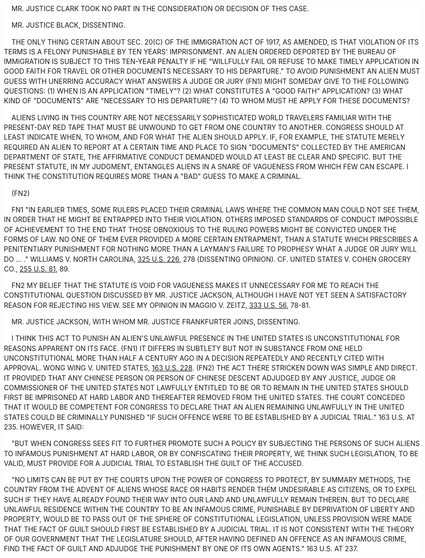     MR. JUSTICE CLARK TOOK NO PART IN THE CONSIDERATION OR DECISION OF THIS CASE.

    MR. JUSTICE BLACK, DISSENTING.

    THE ONLY THING CERTAIN ABOUT SEC. 20(C) OF THE IMMIGRATION ACT OF 1917, AS AMENDED, IS THAT VIOLATION OF ITS TERMS IS A FELONY PUNISHABLE BY TEN YEARS' IMPRISONMENT.  AN ALIEN ORDERED DEPORTED BY THE BUREAU OF IMMIGRATION IS SUBJECT TO THIS TEN-YEAR PENALTY IF HE "WILLFULLY FAIL OR REFUSE TO MAKE TIMELY APPLICATION IN GOOD FAITH FOR TRAVEL OR OTHER DOCUMENTS NECESSARY TO HIS DEPARTURE."  TO AVOID PUNISHMENT AN ALIEN MUST GUESS WITH UNERRING ACCURACY WHAT ANSWERS A JUDGE OR JURY (FN1) MIGHT SOMEDAY GIVE TO THE FOLLOWING QUESTIONS:  (1) WHEN IS AN APPLICATION "TIMELY"?  (2) WHAT CONSTITUTES A "GOOD FAITH" APPLICATION?  (3) WHAT KIND OF "DOCUMENTS" ARE "NECESSARY TO HIS DEPARTURE"?  (4) TO WHOM MUST HE APPLY FOR THESE DOCUMENTS?

    ALIENS LIVING IN THIS COUNTRY ARE NOT NECESSARILY SOPHISTICATED WORLD TRAVELERS FAMILIAR WITH THE PRESENT-DAY RED TAPE THAT MUST BE UNWOUND TO GET FROM ONE COUNTRY TO ANOTHER.  CONGRESS SHOULD AT LEAST INDICATE WHEN, TO WHOM, AND FOR WHAT THE ALIEN SHOULD APPLY.  IF, FOR EXAMPLE, THE STATUTE MERELY REQUIRED AN ALIEN TO REPORT AT A CERTAIN TIME AND PLACE TO SIGN "DOCUMENTS" COLLECTED BY THE AMERICAN DEPARTMENT OF STATE, THE AFFIRMATIVE CONDUCT DEMANDED WOULD AT LEAST BE CLEAR AND SPECIFIC.   BUT THE PRESENT STATUTE, IN MY JUDGMENT, ENTANGLES ALIENS IN A SNARE OF VAGUENESS FROM WHICH FEW CAN ESCAPE.  I THINK THE CONSTITUTION REQUIRES MORE THAN A "BAD" GUESS TO MAKE A CRIMINAL.

    (FN2)

    FN1  "IN EARLIER TIMES, SOME RULERS PLACED THEIR CRIMINAL LAWS WHERE THE COMMON MAN COULD NOT SEE THEM, IN ORDER THAT HE MIGHT BE ENTRAPPED INTO THEIR VIOLATION.  OTHERS IMPOSED STANDARDS OF CONDUCT IMPOSSIBLE OF ACHIEVEMENT TO THE END THAT THOSE OBNOXIOUS TO THE RULING POWERS MIGHT BE CONVICTED UNDER THE FORMS OF LAW.  NO ONE OF THEM EVER PROVIDED A MORE CERTAIN ENTRAPMENT, THAN A STATUTE WHICH PRESCRIBES A PENITENTIARY PUNISHMENT FOR NOTHING MORE THAN A LAYMAN'S FAILURE TO PROPHESY WHAT A JUDGE OR JURY WILL DO  ...  ."  WILLIAMS V. NORTH CAROLINA, [325 U.S. 226][/us/courts/scotus/usReporter/325/226], 278 (DISSENTING OPINION).   CF. UNITED STATES V. COHEN GROCERY CO., [255 U.S. 81][/us/courts/scotus/usReporter/255/81], 89.

    FN2  MY BELIEF THAT THE STATUTE IS VOID FOR VAGUENESS MAKES IT UNNECESSARY FOR ME TO REACH THE CONSTITUTIONAL QUESTION DISCUSSED BY MR. JUSTICE JACKSON, ALTHOUGH I HAVE NOT YET SEEN A SATISFACTORY REASON FOR REJECTING HIS VIEW.  SEE MY OPINION IN MAGGIO V. ZEITZ, [333 U.S. 56][/us/courts/scotus/usReporter/333/56], 78-81.

    MR. JUSTICE JACKSON, WITH WHOM MR. JUSTICE FRANKFURTER JOINS, DISSENTING.

    I THINK THIS ACT TO PUNISH AN ALIEN'S UNLAWFUL PRESENCE IN THE UNITED STATES IS UNCONSTITUTIONAL FOR REASONS APPARENT ON ITS FACE.  (FN1)  IT DIFFERS IN SUBTLETY BUT NOT IN SUBSTANCE FROM ONE HELD UNCONSTITUTIONAL MORE THAN HALF A CENTURY AGO IN A DECISION REPEATEDLY AND RECENTLY CITED WITH APPROVAL.  WONG WING V. UNITED STATES, [163 U.S. 228][/us/courts/scotus/usReporter/163/228].  (FN2) THE ACT THERE STRICKEN DOWN WAS SIMPLE AND DIRECT.  IT PROVIDED THAT ANY CHINESE PERSON OR PERSON OF CHINESE DESCENT ADJUDGED BY ANY JUSTICE, JUDGE OR COMMISSIONER OF THE UNITED STATES NOT LAWFULLY ENTITLED TO BE OR TO REMAIN IN THE UNITED STATES SHOULD FIRST BE IMPRISONED AT HARD LABOR AND THEREAFTER REMOVED FROM THE UNITED STATES.  THE COURT CONCEDED THAT IT WOULD BE COMPETENT FOR CONGRESS TO DECLARE THAT AN ALIEN REMAINING UNLAWFULLY IN THE UNITED STATES COULD BE CRIMINALLY PUNISHED "IF SUCH OFFENCE WERE TO BE ESTABLISHED BY A JUDICIAL TRIAL."  163 U.S. AT 235.  HOWEVER, IT SAID:

    "BUT WHEN CONGRESS SEES FIT TO FURTHER PROMOTE SUCH A POLICY BY SUBJECTING THE PERSONS OF SUCH ALIENS TO INFAMOUS PUNISHMENT AT HARD LABOR, OR BY CONFISCATING THEIR PROPERTY, WE THINK SUCH LEGISLATION, TO BE VALID, MUST PROVIDE FOR A JUDICIAL TRIAL TO ESTABLISH THE GUILT OF THE ACCUSED.

    "NO LIMITS CAN BE PUT BY THE COURTS UPON THE POWER OF CONGRESS TO PROTECT, BY SUMMARY METHODS, THE COUNTRY FROM THE ADVENT OF ALIENS WHOSE RACE OR HABITS RENDER THEM UNDESIRABLE AS CITIZENS, OR TO EXPEL SUCH IF THEY HAVE ALREADY FOUND THEIR WAY INTO OUR LAND AND UNLAWFULLY REMAIN THEREIN.  BUT TO DECLARE UNLAWFUL RESIDENCE WITHIN THE COUNTRY TO BE AN INFAMOUS CRIME, PUNISHABLE BY DEPRIVATION OF LIBERTY AND PROPERTY, WOULD BE TO PASS OUT OF THE SPHERE OF CONSTITUTIONAL LEGISLATION, UNLESS PROVISION WERE MADE THAT THE FACT OF GUILT SHOULD FIRST BE ESTABLISHED BY A JUDICIAL TRIAL.  IT IS NOT CONSISTENT WITH THE THEORY OF OUR GOVERNMENT THAT THE LEGISLATURE SHOULD, AFTER HAVING DEFINED AN OFFENCE AS AN INFAMOUS CRIME, FIND THE FACT OF GUILT AND ADJUDGE THE PUNISHMENT BY ONE OF ITS OWN AGENTS."  163 U.S. AT 237.


[/us/courts/scotus/usReporter/343/169]: https://publicdocs.github.io/go/links?ns=uslm-x&ref=%2Fus%2Fcourts%2Fscotus%2FusReporter%2F343%2F169
[/us/usc/t8/s156]: https://publicdocs.github.io/go/links?ns=uslm&ref=%2Fus%2Fusc%2Ft8%2Fs156
[/us/usc/t8/s156]: https://publicdocs.github.io/go/links?ns=uslm&ref=%2Fus%2Fusc%2Ft8%2Fs156
[/us/usc/t18/s3731]: https://publicdocs.github.io/go/links?ns=uslm&ref=%2Fus%2Fusc%2Ft18%2Fs3731
[/us/stat/57/553]: https://publicdocs.github.io/go/links?ns=uslm&ref=%2Fus%2Fstat%2F57%2F553
[/us/stat/64/1010]: https://publicdocs.github.io/go/links?ns=uslm&ref=%2Fus%2Fstat%2F64%2F1010
[/us/courts/scotus/usReporter/332/1]: https://publicdocs.github.io/go/links?ns=uslm-x&ref=%2Fus%2Fcourts%2Fscotus%2FusReporter%2F332%2F1
[/us/courts/scotus/usReporter/341/223]: https://publicdocs.github.io/go/links?ns=uslm-x&ref=%2Fus%2Fcourts%2Fscotus%2FusReporter%2F341%2F223
[/us/courts/scotus/usReporter/299/304]: https://publicdocs.github.io/go/links?ns=uslm-x&ref=%2Fus%2Fcourts%2Fscotus%2FusReporter%2F299%2F304
[/us/courts/scotus/usReporter/321/414]: https://publicdocs.github.io/go/links?ns=uslm-x&ref=%2Fus%2Fcourts%2Fscotus%2FusReporter%2F321%2F414
[/us/courts/scotus/usReporter/332/442]: https://publicdocs.github.io/go/links?ns=uslm-x&ref=%2Fus%2Fcourts%2Fscotus%2FusReporter%2F332%2F442
[/us/courts/scotus/usReporter/325/226]: https://publicdocs.github.io/go/links?ns=uslm-x&ref=%2Fus%2Fcourts%2Fscotus%2FusReporter%2F325%2F226
[/us/courts/scotus/usReporter/255/81]: https://publicdocs.github.io/go/links?ns=uslm-x&ref=%2Fus%2Fcourts%2Fscotus%2FusReporter%2F255%2F81
[/us/courts/scotus/usReporter/333/56]: https://publicdocs.github.io/go/links?ns=uslm-x&ref=%2Fus%2Fcourts%2Fscotus%2FusReporter%2F333%2F56
[/us/courts/scotus/usReporter/163/228]: https://publicdocs.github.io/go/links?ns=uslm-x&ref=%2Fus%2Fcourts%2Fscotus%2FusReporter%2F163%2F228
[/us/stat/60/243]: https://publicdocs.github.io/go/links?ns=uslm&ref=%2Fus%2Fstat%2F60%2F243
[/us/usc/t5/s1009]: https://publicdocs.github.io/go/links?ns=uslm&ref=%2Fus%2Fusc%2Ft5%2Fs1009
[/us/courts/scotus/usReporter/340/162]: https://publicdocs.github.io/go/links?ns=uslm-x&ref=%2Fus%2Fcourts%2Fscotus%2FusReporter%2F340%2F162
[/us/courts/scotus/usReporter/340/474]: https://publicdocs.github.io/go/links?ns=uslm-x&ref=%2Fus%2Fcourts%2Fscotus%2FusReporter%2F340%2F474
[/us/courts/scotus/usReporter/337/1]: https://publicdocs.github.io/go/links?ns=uslm-x&ref=%2Fus%2Fcourts%2Fscotus%2FusReporter%2F337%2F1
[/us/courts/scotus/usReporter/282/531]: https://publicdocs.github.io/go/links?ns=uslm-x&ref=%2Fus%2Fcourts%2Fscotus%2FusReporter%2F282%2F531
[/us/courts/scotus/usReporter/248/9]: https://publicdocs.github.io/go/links?ns=uslm-x&ref=%2Fus%2Fcourts%2Fscotus%2FusReporter%2F248%2F9
[/us/stat/64/1010]: https://publicdocs.github.io/go/links?ns=uslm&ref=%2Fus%2Fstat%2F64%2F1010
[/us/courts/scotus/usReporter/342/580]: https://publicdocs.github.io/go/links?ns=uslm-x&ref=%2Fus%2Fcourts%2Fscotus%2FusReporter%2F342%2F580
[/us/courts/scotus/usReporter/180/486]: https://publicdocs.github.io/go/links?ns=uslm-x&ref=%2Fus%2Fcourts%2Fscotus%2FusReporter%2F180%2F486
[/us/courts/scotus/usReporter/182/244]: https://publicdocs.github.io/go/links?ns=uslm-x&ref=%2Fus%2Fcourts%2Fscotus%2FusReporter%2F182%2F244
[/us/courts/scotus/usReporter/282/481]: https://publicdocs.github.io/go/links?ns=uslm-x&ref=%2Fus%2Fcourts%2Fscotus%2FusReporter%2F282%2F481
[/us/courts/scotus/usReporter/149/698]: https://publicdocs.github.io/go/links?ns=uslm-x&ref=%2Fus%2Fcourts%2Fscotus%2FusReporter%2F149%2F698
[/us/courts/scotus/usReporter/163/228]: https://publicdocs.github.io/go/links?ns=uslm-x&ref=%2Fus%2Fcourts%2Fscotus%2FusReporter%2F163%2F228
[/us/courts/scotus/usReporter/339/33]: https://publicdocs.github.io/go/links?ns=uslm-x&ref=%2Fus%2Fcourts%2Fscotus%2FusReporter%2F339%2F33
[/us/stat/60/237]: https://publicdocs.github.io/go/links?ns=uslm&ref=%2Fus%2Fstat%2F60%2F237
[/us/usc/t5/s1001]: https://publicdocs.github.io/go/links?ns=uslm&ref=%2Fus%2Fusc%2Ft5%2Fs1001
[/us/stat/64/1048]: https://publicdocs.github.io/go/links?ns=uslm&ref=%2Fus%2Fstat%2F64%2F1048